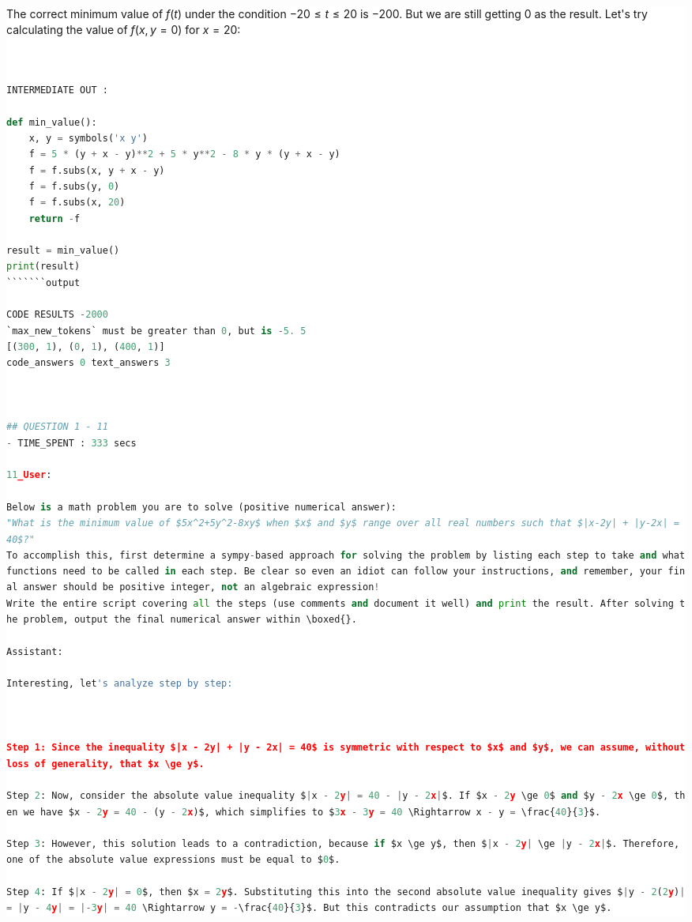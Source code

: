 The correct minimum value of $f(t)$ under the condition $-20 \le t \le 20$ is $-200$. But we are still getting $0$ as the result. Let's try calculating the value of $f(x, y=0)$ for $x = 20$:

```python


INTERMEDIATE OUT :

def min_value():
    x, y = symbols('x y')
    f = 5 * (y + x - y)**2 + 5 * y**2 - 8 * y * (y + x - y)
    f = f.subs(x, y + x - y)
    f = f.subs(y, 0)
    f = f.subs(x, 20)
    return -f

result = min_value()
print(result)
```````output

CODE RESULTS -2000
`max_new_tokens` must be greater than 0, but is -5. 5
[(300, 1), (0, 1), (400, 1)]
code_answers 0 text_answers 3



## QUESTION 1 - 11 
- TIME_SPENT : 333 secs

11_User:

Below is a math problem you are to solve (positive numerical answer):
"What is the minimum value of $5x^2+5y^2-8xy$ when $x$ and $y$ range over all real numbers such that $|x-2y| + |y-2x| = 40$?"
To accomplish this, first determine a sympy-based approach for solving the problem by listing each step to take and what functions need to be called in each step. Be clear so even an idiot can follow your instructions, and remember, your final answer should be positive integer, not an algebraic expression!
Write the entire script covering all the steps (use comments and document it well) and print the result. After solving the problem, output the final numerical answer within \boxed{}.

Assistant: 

Interesting, let's analyze step by step:



Step 1: Since the inequality $|x - 2y| + |y - 2x| = 40$ is symmetric with respect to $x$ and $y$, we can assume, without loss of generality, that $x \ge y$. 

Step 2: Now, consider the absolute value inequality $|x - 2y| = 40 - |y - 2x|$. If $x - 2y \ge 0$ and $y - 2x \ge 0$, then we have $x - 2y = 40 - (y - 2x)$, which simplifies to $3x - 3y = 40 \Rightarrow x - y = \frac{40}{3}$.

Step 3: However, this solution leads to a contradiction, because if $x \ge y$, then $|x - 2y| \ge |y - 2x|$. Therefore, one of the absolute value expressions must be equal to $0$.

Step 4: If $|x - 2y| = 0$, then $x = 2y$. Substituting this into the second absolute value inequality gives $|y - 2(2y)| = |y - 4y| = |-3y| = 40 \Rightarrow y = -\frac{40}{3}$. But this contradicts our assumption that $x \ge y$.

```